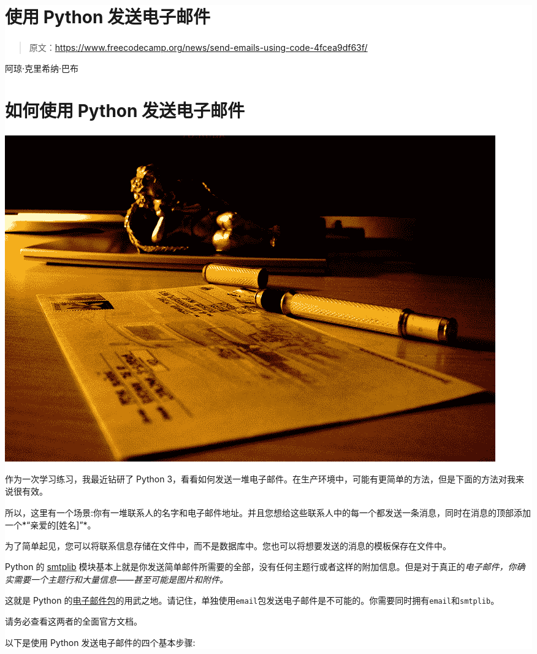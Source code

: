 # 使用 Python 发送电子邮件

> 原文：<https://www.freecodecamp.org/news/send-emails-using-code-4fcea9df63f/>

阿琼·克里希纳·巴布

# 如何使用 Python 发送电子邮件

![1*qTKddOEkMZiri9ldfzBauQ](img/c401d322d6d4ef13dc706b5380044bcd.png)

作为一次学习练习，我最近钻研了 Python 3，看看如何发送一堆电子邮件。在生产环境中，可能有更简单的方法，但是下面的方法对我来说很有效。

所以，这里有一个场景:你有一堆联系人的名字和电子邮件地址。并且您想给这些联系人中的每一个都发送一条消息，同时在消息的顶部添加一个*“亲爱的[姓名]”*。

为了简单起见，您可以将联系信息存储在文件中，而不是数据库中。您也可以将想要发送的消息的模板保存在文件中。

Python 的 [smtplib](https://docs.python.org/3/library/smtplib.html) 模块基本上就是你发送简单邮件所需要的全部，没有任何主题行或者这样的附加信息。但是对于真正的*电子邮件，你确实需要一个主题行和大量信息——甚至可能是图片和附件。*

这就是 Python 的[电子邮件包](https://docs.python.org/3/library/email.html)的用武之地。请记住，单独使用`email`包发送电子邮件是不可能的。你需要同时拥有`email`和`smtplib`。

请务必查看这两者的全面官方文档。

以下是使用 Python 发送电子邮件的四个基本步骤:
